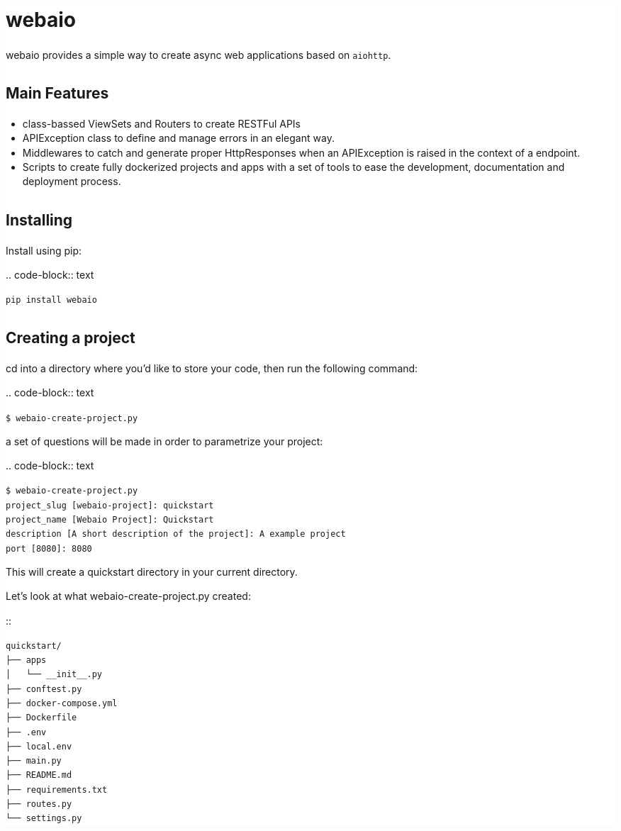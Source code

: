 webaio
======

webaio provides a simple way to create async web applications based on `aiohttp`.

Main Features
-------------

* class-bassed ViewSets and Routers to create RESTFul APIs
* APIException class to define and manage errors in an elegant way.
* Middlewares to catch and generate proper HttpResponses when an APIException is raised in the context of a endpoint.
* Scripts to create fully dockerized projects and apps with a set of tools to ease the development, documentation and deployment process.



Installing
----------

Install using pip:

.. code-block:: text

    pip install webaio



Creating a project
--------------------
cd into a directory where you’d like to store your code, then run the following command:

.. code-block:: text

    $ webaio-create-project.py

a set of questions will be made in order to parametrize your project:

.. code-block:: text

    $ webaio-create-project.py 
    project_slug [webaio-project]: quickstart
    project_name [Webaio Project]: Quickstart
    description [A short description of the project]: A example project
    port [8080]: 8080

This will create a quickstart directory in your current directory.

Let’s look at what  webaio-create-project.py created:


::

    quickstart/
    ├── apps
    │   └── __init__.py
    ├── conftest.py
    ├── docker-compose.yml
    ├── Dockerfile
    ├── .env
    ├── local.env
    ├── main.py
    ├── README.md
    ├── requirements.txt
    ├── routes.py
    └── settings.py
